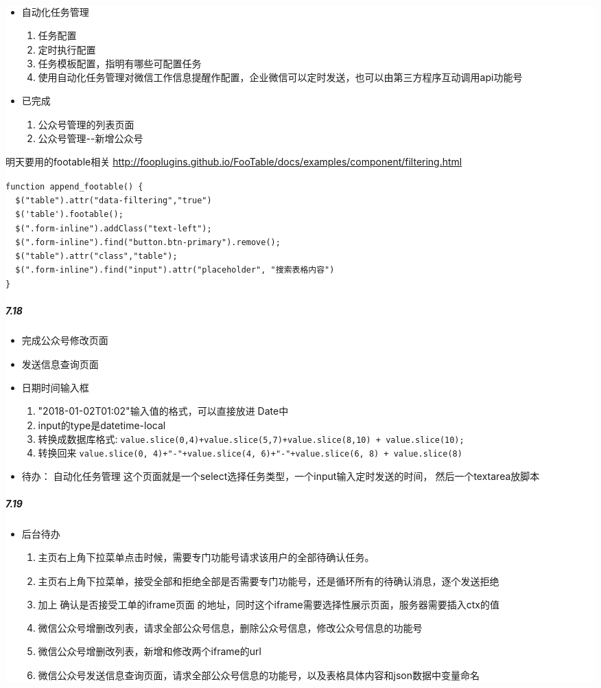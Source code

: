 
- 自动化任务管理
  1. 任务配置
  2. 定时执行配置
  3. 任务模板配置，指明有哪些可配置任务
  4. 使用自动化任务管理对微信工作信息提醒作配置，企业微信可以定时发送，也可以由第三方程序互动调用api功能号

- 已完成
  1. 公众号管理的列表页面
  2. 公众号管理--新增公众号


明天要用的footable相关
http://fooplugins.github.io/FooTable/docs/examples/component/filtering.html

```
function append_footable() {
  $("table").attr("data-filtering","true")
  $('table').footable();
  $(".form-inline").addClass("text-left");
  $(".form-inline").find("button.btn-primary").remove();
  $("table").attr("class","table");
  $(".form-inline").find("input").attr("placeholder", "搜索表格内容")
}
```

##### 7.18
- 完成公众号修改页面
- 发送信息查询页面
- 日期时间输入框
  1. "2018-01-02T01:02"输入值的格式，可以直接放进 Date中
  2. input的type是datetime-local
  3. 转换成数据库格式:
    `value.slice(0,4)+value.slice(5,7)+value.slice(8,10) + value.slice(10);`
  4. 转换回来
    `value.slice(0, 4)+"-"+value.slice(4, 6)+"-"+value.slice(6, 8) + value.slice(8)`

- 待办：
  自动化任务管理
  这个页面就是一个select选择任务类型，一个input输入定时发送的时间，
  然后一个textarea放脚本


##### 7.19
- 后台待办
  1. 主页右上角下拉菜单点击时候，需要专门功能号请求该用户的全部待确认任务。

  2. 主页右上角下拉菜单，接受全部和拒绝全部是否需要专门功能号，还是循环所有的待确认消息，逐个发送拒绝

  3. 加上 确认是否接受工单的iframe页面 的地址，同时这个iframe需要选择性展示页面，服务器需要插入ctx的值

  4. 微信公众号增删改列表，请求全部公众号信息，删除公众号信息，修改公众号信息的功能号

  5. 微信公众号增删改列表，新增和修改两个iframe的url



  8. 微信公众号发送信息查询页面，请求全部公众号信息的功能号，以及表格具体内容和json数据中变量命名
